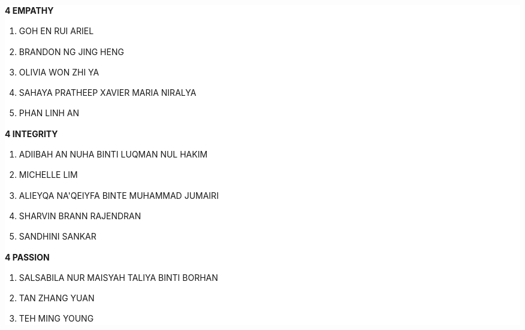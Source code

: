<p><strong>4 EMPATHY</strong>
</p>
</td>
<td rowspan="1" colspan="1">
<ol data-tight="true" class="tight">
<li>
<p>GOH EN RUI ARIEL</p>
</li>
<li>
<p>BRANDON NG JING HENG</p>
</li>
<li>
<p>OLIVIA WON ZHI YA</p>
</li>
<li>
<p>SAHAYA PRATHEEP XAVIER MARIA NIRALYA</p>
</li>
<li>
<p>PHAN LINH AN</p>
</li>
</ol>
</td>
</tr>
<tr>
<td rowspan="1" colspan="1">
<p><strong>4 INTEGRITY</strong>
</p>
</td>
<td rowspan="1" colspan="1">
<ol data-tight="true" class="tight">
<li>
<p>ADIIBAH AN NUHA BINTI LUQMAN NUL HAKIM</p>
</li>
<li>
<p>MICHELLE LIM</p>
</li>
<li>
<p>ALIEYQA NA'QEIYFA BINTE MUHAMMAD JUMAIRI</p>
</li>
<li>
<p>SHARVIN BRANN RAJENDRAN</p>
</li>
<li>
<p>SANDHINI SANKAR</p>
</li>
</ol>
</td>
</tr>
<tr>
<td rowspan="1" colspan="1">
<p><strong>4 PASSION</strong>
</p>
</td>
<td rowspan="1" colspan="1">
<ol data-tight="true" class="tight">
<li>
<p>SALSABILA NUR MAISYAH TALIYA BINTI BORHAN</p>
</li>
<li>
<p>TAN ZHANG YUAN</p>
</li>
<li>
<p>TEH MING YOUNG</p>
</li>